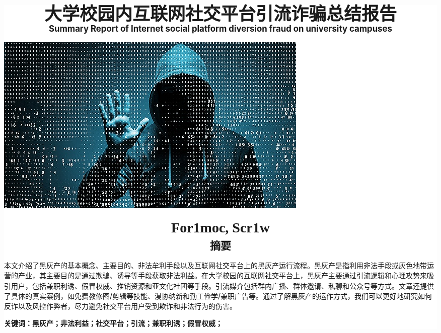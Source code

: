 





<center><b style="font-size:2.5em;line-height:1em;font-weight:700">大学校园内互联网社交平台引流诈骗总结报告</b></center>



<center><b style="font-size:1.2em">Summary Report of Internet social platform diversion fraud on university campuses</b></center>



![](0.jpg)





<center><b style="font-size:2em;font-family:Brush Script MT, Brush Script Std, cursive">For1moc, Scr1w</b></center>









<center><b style="font-size:1.5em">摘要</b></center>

​		本文介绍了黑灰产的基本概念、主要目的、非法牟利手段以及互联网社交平台上的黑灰产运行流程。黑灰产是指利用非法手段或灰色地带运营的产业，其主要目的是通过欺骗、诱导等手段获取非法利益。在大学校园的互联网社交平台上，黑灰产主要通过引流逻辑和心理攻势来吸引用户，包括兼职利诱、假冒权威、推销资源和亚文化社团等手段。引流媒介包括群内广播、群体邀请、私聊和公众号等方式。文章还提供了具体的真实案例，如免费教修图/剪辑等技能、漫协纳新和勤工俭学/兼职广告等。通过了解黑灰产的运作方式，我们可以更好地研究如何反诈以及风控作弊者，尽力避免社交平台用户受到欺诈和非法行为的伤害。

**关键词：黑灰产；非法利益；社交平台；引流；兼职利诱；假冒权威；**











